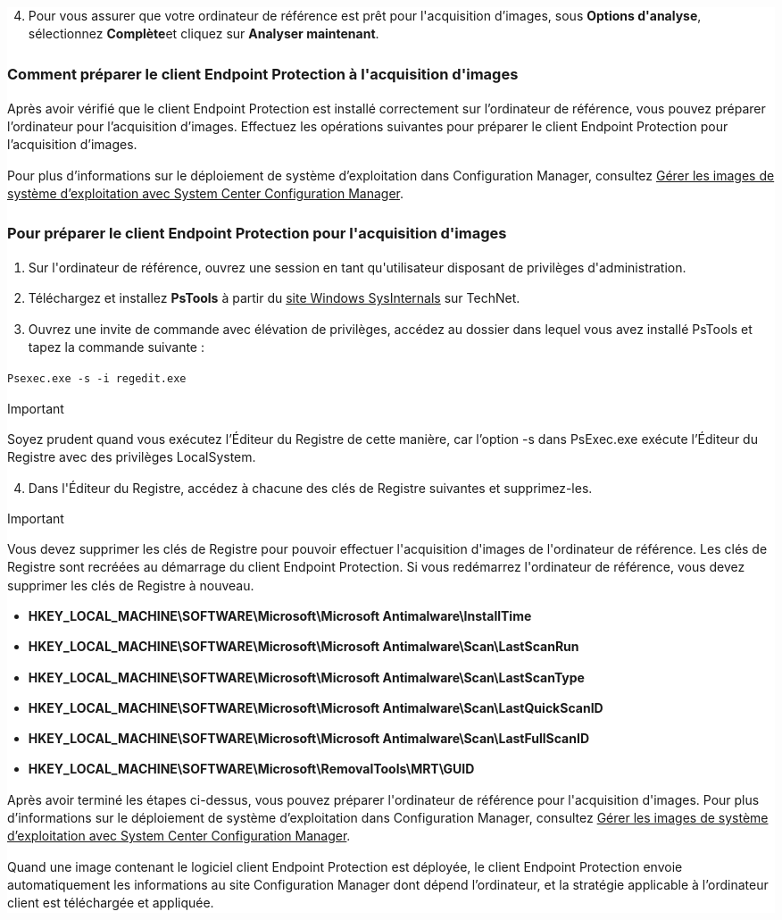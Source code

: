 4.  Pour vous assurer que votre ordinateur de référence est prêt pour l'acquisition d’images, sous **Options d'analyse**, sélectionnez **Complète**et cliquez sur **Analyser maintenant**.

### <a name="how-to-prepare-the-endpoint-protection-client-for-imaging"></a>Comment préparer le client Endpoint Protection à l'acquisition d'images
Après avoir vérifié que le client Endpoint Protection est installé correctement sur l’ordinateur de référence, vous pouvez préparer l’ordinateur pour l’acquisition d’images. Effectuez les opérations suivantes pour préparer le client Endpoint Protection pour l’acquisition d’images.


Pour plus d’informations sur le déploiement de système d’exploitation dans Configuration Manager, consultez [Gérer les images de système d’exploitation avec System Center Configuration Manager](/sccm/osd/get-started/manage-operating-system-images).

### <a name="to-prepare-the-endpoint-protection-client-for-imaging"></a>Pour préparer le client Endpoint Protection pour l'acquisition d'images

1.  Sur l'ordinateur de référence, ouvrez une session en tant qu'utilisateur disposant de privilèges d'administration.

2.  Téléchargez et installez **PsTools** à partir du [site Windows SysInternals](http://go.microsoft.com/fwlink/?LinkId=215263) sur TechNet.

3.  Ouvrez une invite de commande avec élévation de privilèges, accédez au dossier dans lequel vous avez installé PsTools et tapez la commande suivante :

   ```
   Psexec.exe -s -i regedit.exe
   ```

   > [!IMPORTANT]
   >  Soyez prudent quand vous exécutez l’Éditeur du Registre de cette manière, car l’option -s dans PsExec.exe exécute l’Éditeur du Registre avec des privilèges LocalSystem.

4.  Dans l'Éditeur du Registre, accédez à chacune des clés de Registre suivantes et supprimez-les.

   > [!IMPORTANT]
   >  Vous devez supprimer les clés de Registre pour pouvoir effectuer l'acquisition d'images de l'ordinateur de référence. Les clés de Registre sont recréées au démarrage du client Endpoint Protection. Si vous redémarrez l'ordinateur de référence, vous devez supprimer les clés de Registre à nouveau.

   -   **HKEY_LOCAL_MACHINE\SOFTWARE\Microsoft\Microsoft Antimalware\InstallTime**

   -   **HKEY_LOCAL_MACHINE\SOFTWARE\Microsoft\Microsoft Antimalware\Scan\LastScanRun**

   -   **HKEY_LOCAL_MACHINE\SOFTWARE\Microsoft\Microsoft Antimalware\Scan\LastScanType**

   -   **HKEY_LOCAL_MACHINE\SOFTWARE\Microsoft\Microsoft Antimalware\Scan\LastQuickScanID**

   -   **HKEY_LOCAL_MACHINE\SOFTWARE\Microsoft\Microsoft Antimalware\Scan\LastFullScanID**

   -   **HKEY_LOCAL_MACHINE\SOFTWARE\Microsoft\RemovalTools\MRT\GUID**

Après avoir terminé les étapes ci-dessus, vous pouvez préparer l'ordinateur de référence pour l'acquisition d'images. Pour plus d’informations sur le déploiement de système d’exploitation dans Configuration Manager, consultez [Gérer les images de système d’exploitation avec System Center Configuration Manager](/sccm/osd/get-started/manage-operating-system-images).

Quand une image contenant le logiciel client Endpoint Protection est déployée, le client Endpoint Protection envoie automatiquement les informations au site Configuration Manager dont dépend l’ordinateur, et la stratégie applicable à l’ordinateur client est téléchargée et appliquée.
